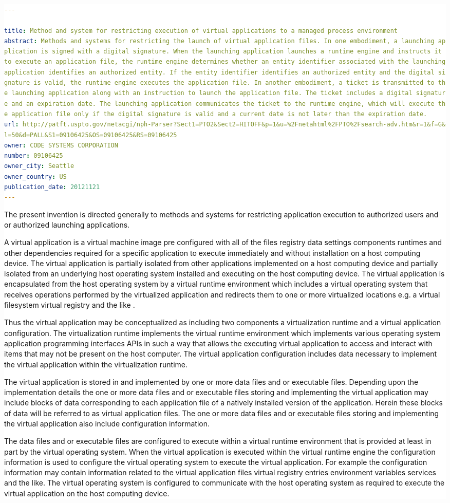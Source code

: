 ```yaml
---

title: Method and system for restricting execution of virtual applications to a managed process environment
abstract: Methods and systems for restricting the launch of virtual application files. In one embodiment, a launching application is signed with a digital signature. When the launching application launches a runtime engine and instructs it to execute an application file, the runtime engine determines whether an entity identifier associated with the launching application identifies an authorized entity. If the entity identifier identifies an authorized entity and the digital signature is valid, the runtime engine executes the application file. In another embodiment, a ticket is transmitted to the launching application along with an instruction to launch the application file. The ticket includes a digital signature and an expiration date. The launching application communicates the ticket to the runtime engine, which will execute the application file only if the digital signature is valid and a current date is not later than the expiration date.
url: http://patft.uspto.gov/netacgi/nph-Parser?Sect1=PTO2&Sect2=HITOFF&p=1&u=%2Fnetahtml%2FPTO%2Fsearch-adv.htm&r=1&f=G&l=50&d=PALL&S1=09106425&OS=09106425&RS=09106425
owner: CODE SYSTEMS CORPORATION
number: 09106425
owner_city: Seattle
owner_country: US
publication_date: 20121121
---
```

The present invention is directed generally to methods and systems for restricting application execution to authorized users and or authorized launching applications.

A virtual application is a virtual machine image pre configured with all of the files registry data settings components runtimes and other dependencies required for a specific application to execute immediately and without installation on a host computing device. The virtual application is partially isolated from other applications implemented on a host computing device and partially isolated from an underlying host operating system installed and executing on the host computing device. The virtual application is encapsulated from the host operating system by a virtual runtime environment which includes a virtual operating system that receives operations performed by the virtualized application and redirects them to one or more virtualized locations e.g. a virtual filesystem virtual registry and the like .

Thus the virtual application may be conceptualized as including two components a virtualization runtime and a virtual application configuration. The virtualization runtime implements the virtual runtime environment which implements various operating system application programming interfaces APIs in such a way that allows the executing virtual application to access and interact with items that may not be present on the host computer. The virtual application configuration includes data necessary to implement the virtual application within the virtualization runtime.

The virtual application is stored in and implemented by one or more data files and or executable files. Depending upon the implementation details the one or more data files and or executable files storing and implementing the virtual application may include blocks of data corresponding to each application file of a natively installed version of the application. Herein these blocks of data will be referred to as virtual application files. The one or more data files and or executable files storing and implementing the virtual application also include configuration information.

The data files and or executable files are configured to execute within a virtual runtime environment that is provided at least in part by the virtual operating system. When the virtual application is executed within the virtual runtime engine the configuration information is used to configure the virtual operating system to execute the virtual application. For example the configuration information may contain information related to the virtual application files virtual registry entries environment variables services and the like. The virtual operating system is configured to communicate with the host operating system as required to execute the virtual application on the host computing device.

